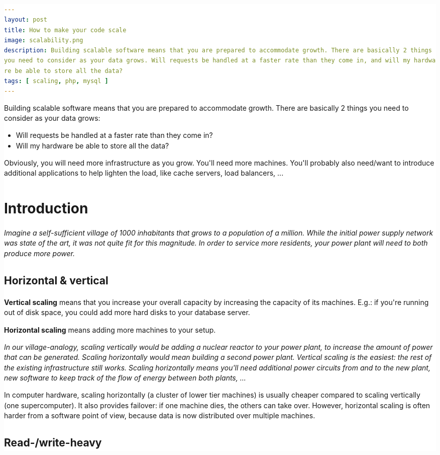 ```yaml
---
layout: post
title: How to make your code scale
image: scalability.png
description: Building scalable software means that you are prepared to accommodate growth. There are basically 2 things you need to consider as your data grows. Will requests be handled at a faster rate than they come in, and will my hardware be able to store all the data?
tags: [ scaling, php, mysql ]
---
```


Building scalable software means that you are prepared to accommodate growth. There are basically 2 things you need to consider as your data grows:

* Will requests be handled at a faster rate than they come in?
* Will my hardware be able to store all the data?

Obviously, you will need more infrastructure as you grow. You'll need more machines. You'll probably also need/want to introduce additional applications to help lighten the load, like cache servers, load balancers, ...





# Introduction

*Imagine a self-sufficient village of 1000 inhabitants that grows to a population of a million. While the initial power supply network was state of the art, it was not quite fit for this magnitude. In order to service more residents, your power plant will need to both produce more power.*


## Horizontal & vertical

**Vertical scaling** means that you increase your overall capacity by increasing the capacity of its machines. E.g.: if you're running out of disk space, you could add more hard disks to your database server.

**Horizontal scaling** means adding more machines to your setup.

*In our village-analogy, scaling vertically would be adding a nuclear reactor to your power plant, to increase the amount of power that can be generated. Scaling horizontally would mean building a second power plant. Vertical scaling is the easiest: the rest of the existing infrastructure still works. Scaling horizontally means you'll need additional power circuits from and to the new plant, new software to keep track of the flow of energy between both plants, ...*

In computer hardware, scaling horizontally (a cluster of lower tier machines) is usually cheaper compared to scaling vertically (one supercomputer). It also provides failover: if one machine dies, the others can take over. However, horizontal scaling is often harder from a software point of view, because data is now distributed over multiple machines.


## Read-/write-heavy
